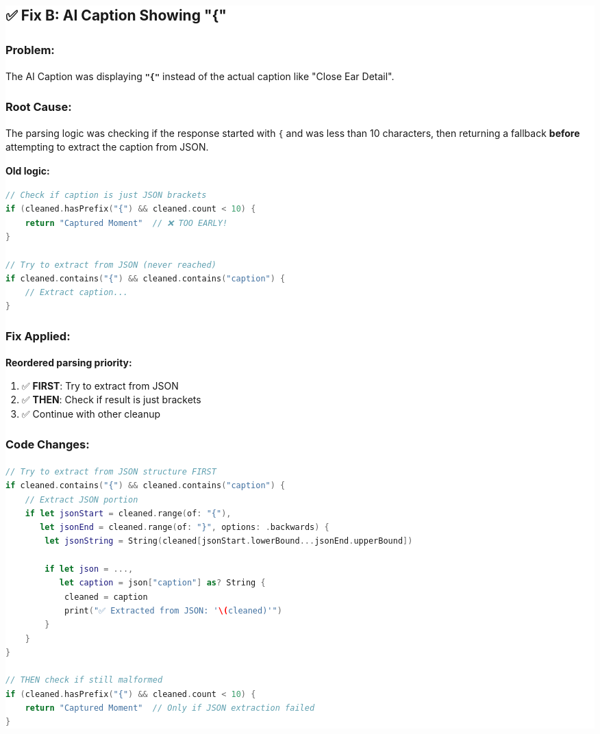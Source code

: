 
## ✅ **Fix B: AI Caption Showing "{"**

### Problem:
The AI Caption was displaying **`"{"`** instead of the actual caption like "Close Ear Detail".

### Root Cause:
The parsing logic was checking if the response started with `{` and was less than 10 characters, then returning a fallback **before** attempting to extract the caption from JSON.

**Old logic:**
```swift
// Check if caption is just JSON brackets
if (cleaned.hasPrefix("{") && cleaned.count < 10) {
    return "Captured Moment"  // ❌ TOO EARLY!
}

// Try to extract from JSON (never reached)
if cleaned.contains("{") && cleaned.contains("caption") {
    // Extract caption...
}
```

### Fix Applied:
**Reordered parsing priority:**
1. ✅ **FIRST**: Try to extract from JSON
2. ✅ **THEN**: Check if result is just brackets
3. ✅ Continue with other cleanup

### Code Changes:
```swift
// Try to extract from JSON structure FIRST
if cleaned.contains("{") && cleaned.contains("caption") {
    // Extract JSON portion
    if let jsonStart = cleaned.range(of: "{"),
       let jsonEnd = cleaned.range(of: "}", options: .backwards) {
        let jsonString = String(cleaned[jsonStart.lowerBound...jsonEnd.upperBound])
        
        if let json = ...,
           let caption = json["caption"] as? String {
            cleaned = caption
            print("✅ Extracted from JSON: '\(cleaned)'")
        }
    }
}

// THEN check if still malformed
if (cleaned.hasPrefix("{") && cleaned.count < 10) {
    return "Captured Moment"  // Only if JSON extraction failed
}
```
